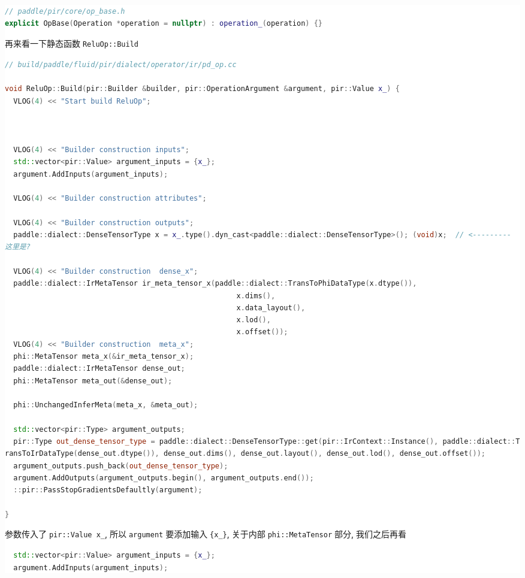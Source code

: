```c++
// paddle/pir/core/op_base.h
explicit OpBase(Operation *operation = nullptr) : operation_(operation) {}
```


再来看一下静态函数 `ReluOp::Build`

```c++
// build/paddle/fluid/pir/dialect/operator/ir/pd_op.cc

void ReluOp::Build(pir::Builder &builder, pir::OperationArgument &argument, pir::Value x_) {
  VLOG(4) << "Start build ReluOp";



  VLOG(4) << "Builder construction inputs";
  std::vector<pir::Value> argument_inputs = {x_};
  argument.AddInputs(argument_inputs);

  VLOG(4) << "Builder construction attributes";

  VLOG(4) << "Builder construction outputs";
  paddle::dialect::DenseTensorType x = x_.type().dyn_cast<paddle::dialect::DenseTensorType>(); (void)x;  // <--------- 这里是?

  VLOG(4) << "Builder construction  dense_x";
  paddle::dialect::IrMetaTensor ir_meta_tensor_x(paddle::dialect::TransToPhiDataType(x.dtype()),
                                                      x.dims(),
                                                      x.data_layout(),
                                                      x.lod(),
                                                      x.offset());
  VLOG(4) << "Builder construction  meta_x";
  phi::MetaTensor meta_x(&ir_meta_tensor_x);
  paddle::dialect::IrMetaTensor dense_out;
  phi::MetaTensor meta_out(&dense_out);

  phi::UnchangedInferMeta(meta_x, &meta_out);

  std::vector<pir::Type> argument_outputs;
  pir::Type out_dense_tensor_type = paddle::dialect::DenseTensorType::get(pir::IrContext::Instance(), paddle::dialect::TransToIrDataType(dense_out.dtype()), dense_out.dims(), dense_out.layout(), dense_out.lod(), dense_out.offset());
  argument_outputs.push_back(out_dense_tensor_type);
  argument.AddOutputs(argument_outputs.begin(), argument_outputs.end());
  ::pir::PassStopGradientsDefaultly(argument);

}
```

参数传入了 `pir::Value x_`, 所以 `argument` 要添加输入 `{x_}`, 关于内部 `phi::MetaTensor` 部分, 我们之后再看

```c++
  std::vector<pir::Value> argument_inputs = {x_};
  argument.AddInputs(argument_inputs);
```
